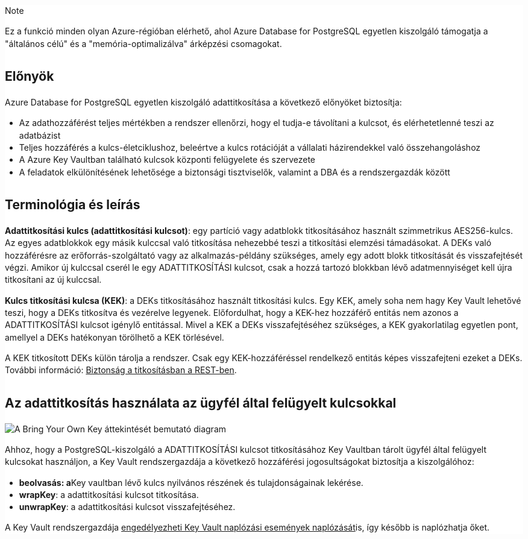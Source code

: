 > [!NOTE]
> Ez a funkció minden olyan Azure-régióban elérhető, ahol Azure Database for PostgreSQL egyetlen kiszolgáló támogatja a "általános célú" és a "memória-optimalizálva" árképzési csomagokat.

## <a name="benefits"></a>Előnyök

Azure Database for PostgreSQL egyetlen kiszolgáló adattitkosítása a következő előnyöket biztosítja:

* Az adathozzáférést teljes mértékben a rendszer ellenőrzi, hogy el tudja-e távolítani a kulcsot, és elérhetetlenné teszi az adatbázist 
*    Teljes hozzáférés a kulcs-életciklushoz, beleértve a kulcs rotációját a vállalati házirendekkel való összehangoláshoz
*    A Azure Key Vaultban található kulcsok központi felügyelete és szervezete
*    A feladatok elkülönítésének lehetősége a biztonsági tisztviselők, valamint a DBA és a rendszergazdák között

## <a name="terminology-and-description"></a>Terminológia és leírás

**Adattitkosítási kulcs (adattitkosítási kulcsot)**: egy partíció vagy adatblokk titkosításához használt szimmetrikus AES256-kulcs. Az egyes adatblokkok egy másik kulccsal való titkosítása nehezebbé teszi a titkosítási elemzési támadásokat. A DEKs való hozzáférésre az erőforrás-szolgáltató vagy az alkalmazás-példány szükséges, amely egy adott blokk titkosítását és visszafejtését végzi. Amikor új kulccsal cserél le egy ADATTITKOSÍTÁSI kulcsot, csak a hozzá tartozó blokkban lévő adatmennyiséget kell újra titkosítani az új kulccsal.

**Kulcs titkosítási kulcsa (KEK)**: a DEKs titkosításához használt titkosítási kulcs. Egy KEK, amely soha nem hagy Key Vault lehetővé teszi, hogy a DEKs titkosítva és vezérelve legyenek. Előfordulhat, hogy a KEK-hez hozzáférő entitás nem azonos a ADATTITKOSÍTÁSI kulcsot igénylő entitással. Mivel a KEK a DEKs visszafejtéséhez szükséges, a KEK gyakorlatilag egyetlen pont, amellyel a DEKs hatékonyan törölhető a KEK törlésével.

A KEK titkosított DEKs külön tárolja a rendszer. Csak egy KEK-hozzáféréssel rendelkező entitás képes visszafejteni ezeket a DEKs. További információ: [Biztonság a titkosításban a REST-ben](../security/fundamentals/encryption-atrest.md).

## <a name="how-data-encryption-with-a-customer-managed-key-work"></a>Az adattitkosítás használata az ügyfél által felügyelt kulcsokkal

![A Bring Your Own Key áttekintését bemutató diagram](media/concepts-data-access-and-security-data-encryption/postgresql-data-encryption-overview.png)

Ahhoz, hogy a PostgreSQL-kiszolgáló a ADATTITKOSÍTÁSI kulcsot titkosításához Key Vaultban tárolt ügyfél által felügyelt kulcsokat használjon, a Key Vault rendszergazdája a következő hozzáférési jogosultságokat biztosítja a kiszolgálóhoz:

* **beolvasás: a**Key vaultban lévő kulcs nyilvános részének és tulajdonságainak lekérése.
* **wrapKey**: a adattitkosítási kulcsot titkosítása.
* **unwrapKey**: a adattitkosítási kulcsot visszafejtéséhez.

A Key Vault rendszergazdája [engedélyezheti Key Vault naplózási események naplózását](../azure-monitor/insights/azure-key-vault.md)is, így később is naplózhatja őket.
